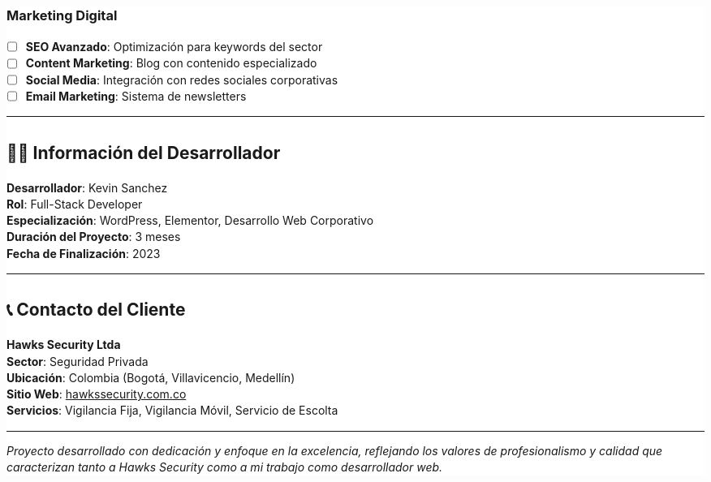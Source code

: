 ### **Marketing Digital**
- [ ] **SEO Avanzado**: Optimización para keywords del sector
- [ ] **Content Marketing**: Blog con contenido especializado
- [ ] **Social Media**: Integración con redes sociales corporativas
- [ ] **Email Marketing**: Sistema de newsletters

---

## 👨‍💻 Información del Desarrollador

**Desarrollador**: Kevin Sanchez  
**Rol**: Full-Stack Developer  
**Especialización**: WordPress, Elementor, Desarrollo Web Corporativo  
**Duración del Proyecto**: 3 meses  
**Fecha de Finalización**: 2023  

---

## 📞 Contacto del Cliente

**Hawks Security Ltda**  
**Sector**: Seguridad Privada  
**Ubicación**: Colombia (Bogotá, Villavicencio, Medellín)  
**Sitio Web**: [hawkssecurity.com.co](https://hawkssecurity.com.co/inicio/)  
**Servicios**: Vigilancia Fija, Vigilancia Móvil, Servicio de Escolta  

---

*Proyecto desarrollado con dedicación y enfoque en la excelencia, reflejando los valores de profesionalismo y calidad que caracterizan tanto a Hawks Security como a mi trabajo como desarrollador web.*

